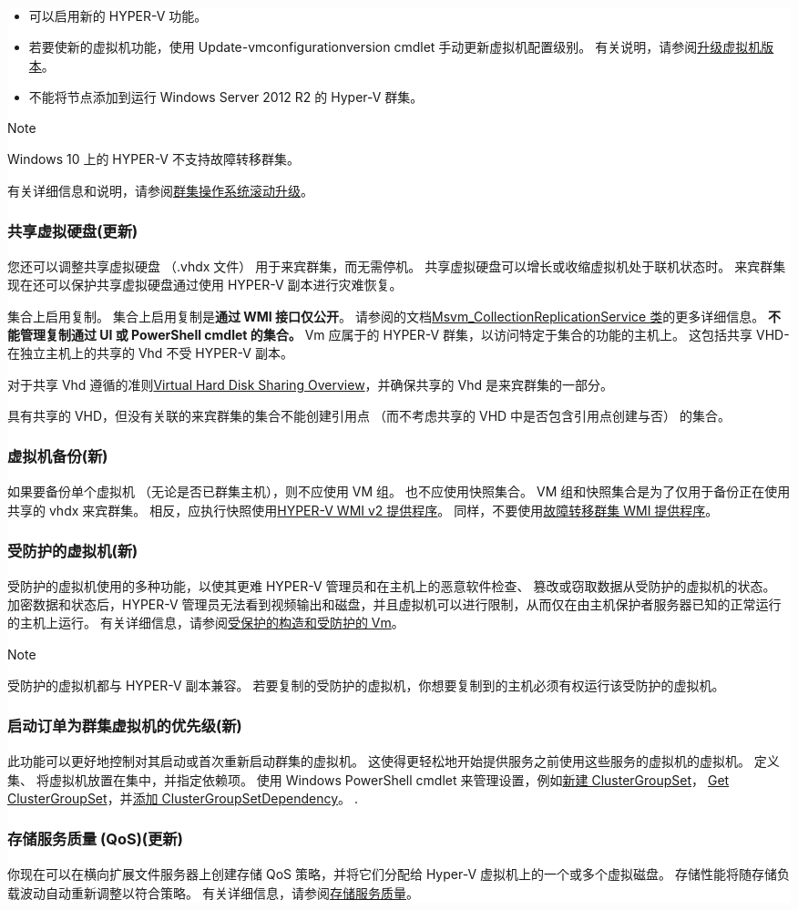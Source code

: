 -   可以启用新的 HYPER-V 功能。  
  
-   若要使新的虚拟机功能，使用 Update-vmconfigurationversion cmdlet 手动更新虚拟机配置级别。 有关说明，请参阅[升级虚拟机版本](deploy/Upgrade-virtual-machine-version-in-Hyper-V-on-Windows-or-Windows-Server.md)。    
-   不能将节点添加到运行 Windows Server 2012 R2 的 Hyper-V 群集。  
  
> [!NOTE]  
> Windows 10 上的 HYPER-V 不支持故障转移群集。  
  
有关详细信息和说明，请参阅[群集操作系统滚动升级](https://technet.microsoft.com/library/dn850430.aspx)。  

### <a name="shared-virtual-hard-disks-updated"></a>共享虚拟硬盘\(更新\)
您还可以调整共享虚拟硬盘 （.vhdx 文件） 用于来宾群集，而无需停机。 共享虚拟硬盘可以增长或收缩虚拟机处于联机状态时。 来宾群集现在还可以保护共享虚拟硬盘通过使用 HYPER-V 副本进行灾难恢复。

集合上启用复制。 集合上启用复制是**通过 WMI 接口仅公开**。 请参阅的文档[Msvm_CollectionReplicationService 类](https://msdn.microsoft.com/library/mt167787%28v=vs.85%29.aspx)的更多详细信息。 **不能管理复制通过 UI 或 PowerShell cmdlet 的集合。** Vm 应属于的 HYPER-V 群集，以访问特定于集合的功能的主机上。 这包括共享 VHD-在独立主机上的共享的 Vhd 不受 HYPER-V 副本。

对于共享 Vhd 遵循的准则[Virtual Hard Disk Sharing Overview](https://technet.microsoft.com/library/dn281956.aspx)，并确保共享的 Vhd 是来宾群集的一部分。 

具有共享的 VHD，但没有关联的来宾群集的集合不能创建引用点 （而不考虑共享的 VHD 中是否包含引用点创建与否） 的集合。 

### <a name="virtual-machine-backupnew"></a>虚拟机备份\(新\)

如果要备份单个虚拟机 （无论是否已群集主机），则不应使用 VM 组。  也不应使用快照集合。 VM 组和快照集合是为了仅用于备份正在使用共享的 vhdx 来宾群集。 相反，应执行快照使用[HYPER-V WMI v2 提供程序](https://msdn.microsoft.com/library/windows/desktop/hh850319(v=vs.85).aspx)。 同样，不要使用[故障转移群集 WMI 提供程序](https://msdn.microsoft.com/library/windows/desktop/mt167750(v=vs.85).aspx)。

### <a name="shielded-virtual-machines-new"></a>受防护的虚拟机\(新\)

受防护的虚拟机使用的多种功能，以使其更难 HYPER-V 管理员和在主机上的恶意软件检查、 篡改或窃取数据从受防护的虚拟机的状态。 加密数据和状态后，HYPER-V 管理员无法看到视频输出和磁盘，并且虚拟机可以进行限制，从而仅在由主机保护者服务器已知的正常运行的主机上运行。 有关详细信息，请参阅[受保护的构造和受防护的 Vm](../../security/guarded-fabric-shielded-vm/guarded-fabric-and-shielded-vms.md)。
  
> [!NOTE]  
> 受防护的虚拟机都与 HYPER-V 副本兼容。 若要复制的受防护的虚拟机，你想要复制到的主机必须有权运行该受防护的虚拟机。  

### <a name="start-order-priority-for-clustered-virtual-machines-new"></a>启动订单为群集虚拟机的优先级\(新\)

此功能可以更好地控制对其启动或首次重新启动群集的虚拟机。 这使得更轻松地开始提供服务之前使用这些服务的虚拟机的虚拟机。 定义集、 将虚拟机放置在集中，并指定依赖项。 使用 Windows PowerShell cmdlet 来管理设置，例如[新建 ClusterGroupSet](https://docs.microsoft.com/powershell/module/failoverclusters/new-clustergroupset)， [Get ClusterGroupSet](https://docs.microsoft.com/powershell/module/failoverclusters/get-clustergroupset)，并[添加 ClusterGroupSetDependency](https://docs.microsoft.com/powershell/module/failoverclusters/add-clustergroupsetdependency)。
.  
### <a name="storage-quality-of-service-qos-updated"></a>存储服务质量 (QoS)\(更新\)

你现在可以在横向扩展文件服务器上创建存储 QoS 策略，并将它们分配给 Hyper-V 虚拟机上的一个或多个虚拟磁盘。 存储性能将随存储负载波动自动重新调整以符合策略。 有关详细信息，请参阅[存储服务质量](../../storage/storage-qos/storage-qos-overview.md)。  
  